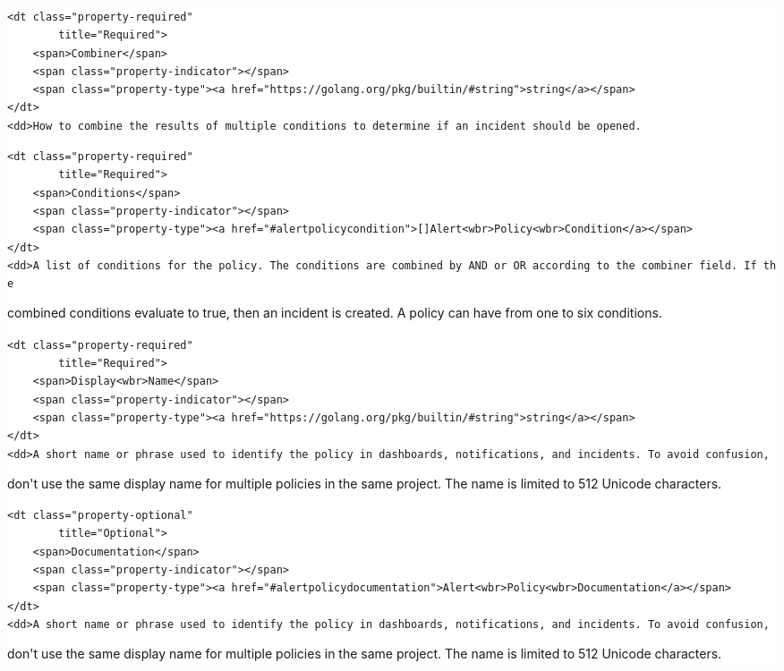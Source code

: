 </dl>




<dl class="resources-properties">

    <dt class="property-required"
            title="Required">
        <span>Combiner</span>
        <span class="property-indicator"></span>
        <span class="property-type"><a href="https://golang.org/pkg/builtin/#string">string</a></span>
    </dt>
    <dd>How to combine the results of multiple conditions to determine if an incident should be opened.
</dd>

    <dt class="property-required"
            title="Required">
        <span>Conditions</span>
        <span class="property-indicator"></span>
        <span class="property-type"><a href="#alertpolicycondition">[]Alert<wbr>Policy<wbr>Condition</a></span>
    </dt>
    <dd>A list of conditions for the policy. The conditions are combined by AND or OR according to the combiner field. If the
combined conditions evaluate to true, then an incident is created. A policy can have from one to six conditions.
</dd>

    <dt class="property-required"
            title="Required">
        <span>Display<wbr>Name</span>
        <span class="property-indicator"></span>
        <span class="property-type"><a href="https://golang.org/pkg/builtin/#string">string</a></span>
    </dt>
    <dd>A short name or phrase used to identify the policy in dashboards, notifications, and incidents. To avoid confusion,
don't use the same display name for multiple policies in the same project. The name is limited to 512 Unicode
characters.
</dd>

    <dt class="property-optional"
            title="Optional">
        <span>Documentation</span>
        <span class="property-indicator"></span>
        <span class="property-type"><a href="#alertpolicydocumentation">Alert<wbr>Policy<wbr>Documentation</a></span>
    </dt>
    <dd>A short name or phrase used to identify the policy in dashboards, notifications, and incidents. To avoid confusion,
don't use the same display name for multiple policies in the same project. The name is limited to 512 Unicode
characters.
</dd>
